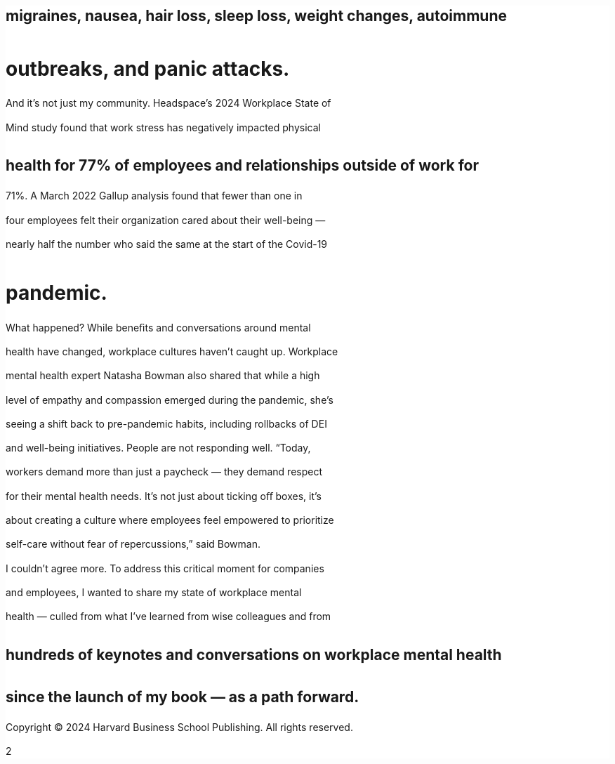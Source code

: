 ## migraines, nausea, hair loss, sleep loss, weight changes, autoimmune

# outbreaks, and panic attacks.

And it’s not just my community. Headspace’s 2024 Workplace State of

Mind study found that work stress has negatively impacted physical

## health for 77% of employees and relationships outside of work for

71%. A March 2022 Gallup analysis found that fewer than one in

four employees felt their organization cared about their well-being —

nearly half the number who said the same at the start of the Covid-19

# pandemic.

What happened? While beneﬁts and conversations around mental

health have changed, workplace cultures haven’t caught up. Workplace

mental health expert Natasha Bowman also shared that while a high

level of empathy and compassion emerged during the pandemic, she’s

seeing a shift back to pre-pandemic habits, including rollbacks of DEI

and well-being initiatives. People are not responding well. “Today,

workers demand more than just a paycheck — they demand respect

for their mental health needs. It’s not just about ticking oﬀ boxes, it’s

about creating a culture where employees feel empowered to prioritize

self-care without fear of repercussions,” said Bowman.

I couldn’t agree more. To address this critical moment for companies

and employees, I wanted to share my state of workplace mental

health — culled from what I’ve learned from wise colleagues and from

## hundreds of keynotes and conversations on workplace mental health

## since the launch of my book — as a path forward.

Copyright © 2024 Harvard Business School Publishing. All rights reserved.

2
